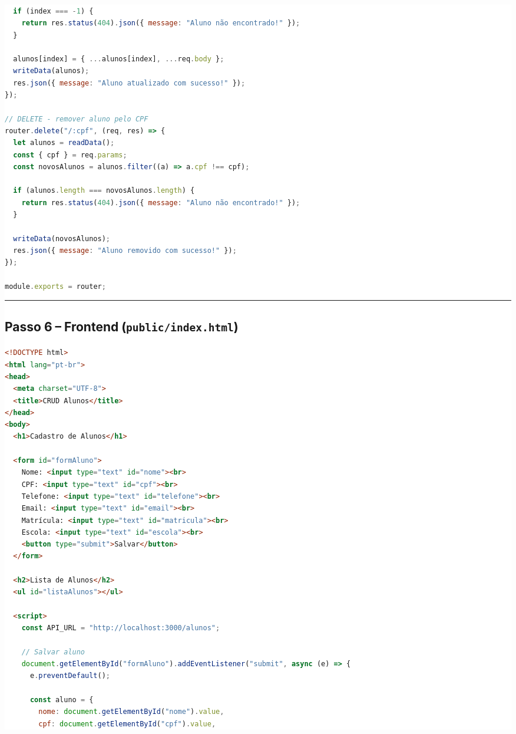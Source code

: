 ```js
  if (index === -1) {
    return res.status(404).json({ message: "Aluno não encontrado!" });
  }

  alunos[index] = { ...alunos[index], ...req.body };
  writeData(alunos);
  res.json({ message: "Aluno atualizado com sucesso!" });
});

// DELETE - remover aluno pelo CPF
router.delete("/:cpf", (req, res) => {
  let alunos = readData();
  const { cpf } = req.params;
  const novosAlunos = alunos.filter((a) => a.cpf !== cpf);

  if (alunos.length === novosAlunos.length) {
    return res.status(404).json({ message: "Aluno não encontrado!" });
  }

  writeData(novosAlunos);
  res.json({ message: "Aluno removido com sucesso!" });
});

module.exports = router;
```

---

## Passo 6 – Frontend (`public/index.html`)

```html
<!DOCTYPE html>
<html lang="pt-br">
<head>
  <meta charset="UTF-8">
  <title>CRUD Alunos</title>
</head>
<body>
  <h1>Cadastro de Alunos</h1>

  <form id="formAluno">
    Nome: <input type="text" id="nome"><br>
    CPF: <input type="text" id="cpf"><br>
    Telefone: <input type="text" id="telefone"><br>
    Email: <input type="text" id="email"><br>
    Matrícula: <input type="text" id="matricula"><br>
    Escola: <input type="text" id="escola"><br>
    <button type="submit">Salvar</button>
  </form>

  <h2>Lista de Alunos</h2>
  <ul id="listaAlunos"></ul>

  <script>
    const API_URL = "http://localhost:3000/alunos";

    // Salvar aluno
    document.getElementById("formAluno").addEventListener("submit", async (e) => {
      e.preventDefault();

      const aluno = {
        nome: document.getElementById("nome").value,
        cpf: document.getElementById("cpf").value,
```